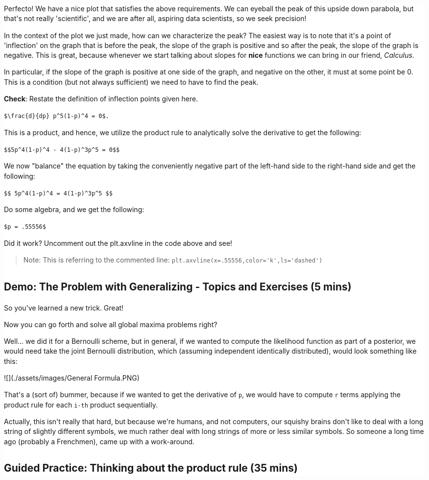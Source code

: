 Perfecto! We have a nice plot that satisfies the above requirements. We can eyeball the peak of this upside down parabola, but that's not really 'scientific', and we are after all, aspiring data scientists, so we seek precision!

In the context of the plot we just made, how can we characterize the peak? The easiest way is to note that it's a point of 'inflection' on the graph that is before the peak, the slope of the graph is positive and so after the peak, the slope of the graph is negative. This is great, because whenever we start talking about slopes for **nice** functions we can bring in our friend, *Calculus*.

In particular, if the slope of the graph is positive at one side of the graph, and negative on the other, it must at some point be 0. This is a condition (but not always sufficient) we need to have to find the peak.

**Check**: Restate the definition of inflection points given here.

`$\frac{d}{dp} p^5(1-p)^4 = 0$.`

This is a product, and hence, we utilize the product rule to analytically solve the derivative to get the following:

`$$5p^4(1-p)^4 - 4(1-p)^3p^5 = 0$$`

We now "balance" the equation by taking the conveniently negative part of the left-hand side to the right-hand side and get the following:

`$$ 5p^4(1-p)^4 = 4(1-p)^3p^5 $$`

Do some algebra, and we get the following:

`$p = .55556$`

Did it work? Uncomment out the plt.axvline in the code above and see!

> Note: This is referring to the commented line: `plt.axvline(x=.55556,color='k',ls='dashed')`

## Demo: The Problem with Generalizing - Topics and Exercises (5 mins)

So you've learned a new trick. Great!

Now you can go forth and solve all global maxima problems right?

Well... we did it for a Bernoulli scheme, but in general, if we wanted to compute the likelihood function as part of a posterior, we would need take the joint Bernoulli distribution, which (assuming independent identically distributed), would look something like this:

![](./assets/images/General Formula.PNG)

That's a (sort of) bummer, because if we wanted to get the derivative of `p`, we would have to compute `r` terms applying the product rule for each `i-th` product sequentially.

Actually, this isn't really that hard, but because we're humans, and not computers, our squishy brains don't like to deal with a long string of slightly different symbols, we much rather deal with long strings of more or less similar symbols. So someone a long time ago (probably a Frenchmen), came up with a work-around.

## Guided Practice: Thinking about the product rule (35 mins)
